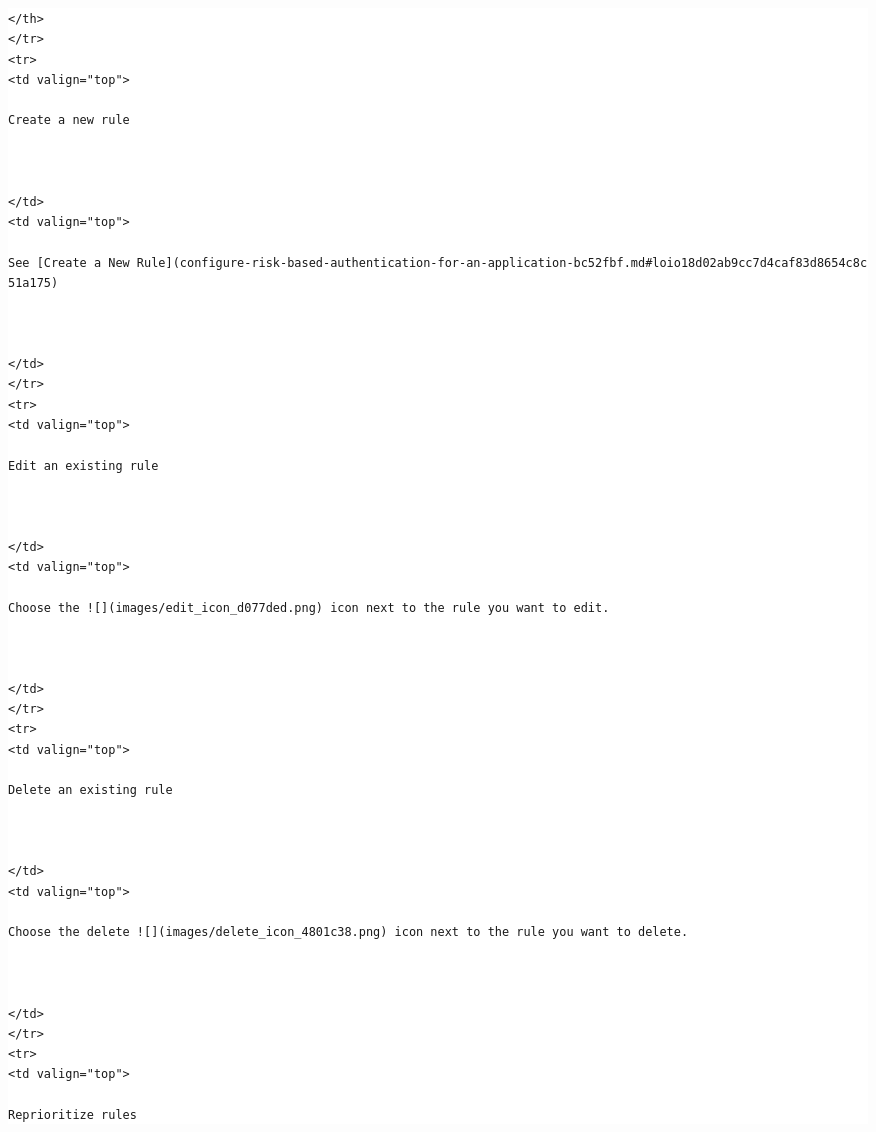     
    </th>
    </tr>
    <tr>
    <td valign="top">

    Create a new rule


    
    </td>
    <td valign="top">

    See [Create a New Rule](configure-risk-based-authentication-for-an-application-bc52fbf.md#loio18d02ab9cc7d4caf83d8654c8c51a175)


    
    </td>
    </tr>
    <tr>
    <td valign="top">

    Edit an existing rule


    
    </td>
    <td valign="top">

    Choose the ![](images/edit_icon_d077ded.png) icon next to the rule you want to edit.


    
    </td>
    </tr>
    <tr>
    <td valign="top">

    Delete an existing rule


    
    </td>
    <td valign="top">

    Choose the delete ![](images/delete_icon_4801c38.png) icon next to the rule you want to delete.


    
    </td>
    </tr>
    <tr>
    <td valign="top">

    Reprioritize rules


